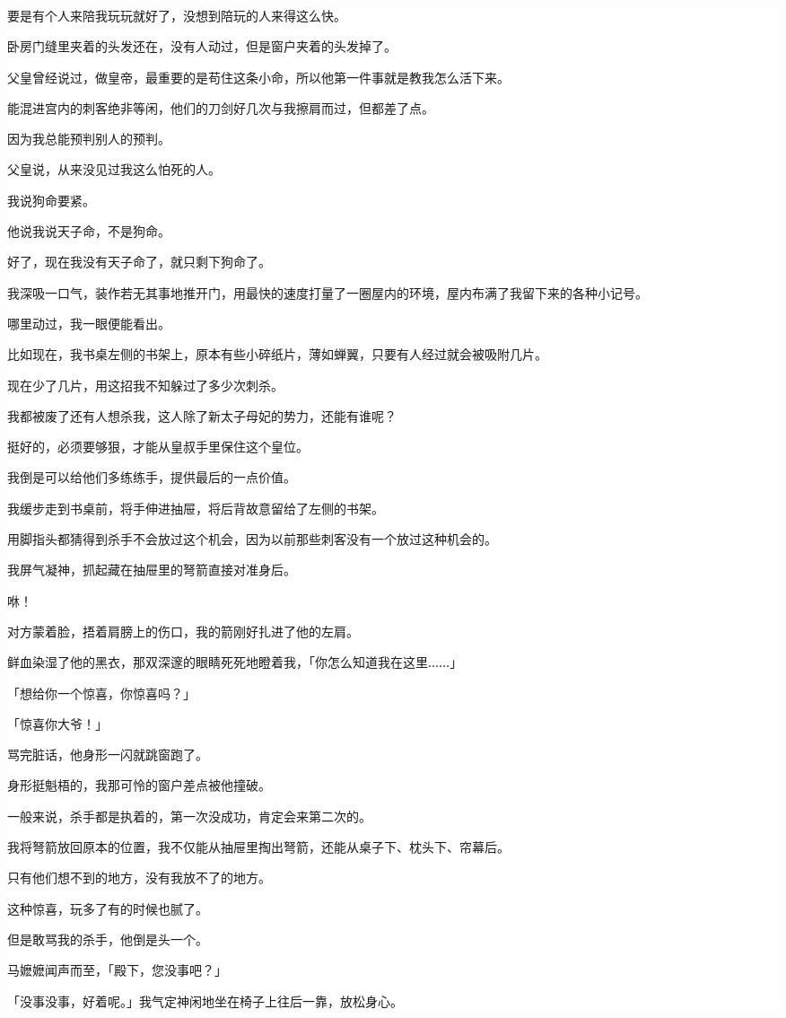 要是有个人来陪我玩玩就好了，没想到陪玩的人来得这么快。

卧房门缝里夹着的头发还在，没有人动过，但是窗户夹着的头发掉了。

父皇曾经说过，做皇帝，最重要的是苟住这条小命，所以他第一件事就是教我怎么活下来。

能混进宫内的刺客绝非等闲，他们的刀剑好几次与我擦肩而过，但都差了点。

因为我总能预判别人的预判。

父皇说，从来没见过我这么怕死的人。

我说狗命要紧。

他说我说天子命，不是狗命。

好了，现在我没有天子命了，就只剩下狗命了。

我深吸一口气，装作若无其事地推开门，用最快的速度打量了一圈屋内的环境，屋内布满了我留下来的各种小记号。

哪里动过，我一眼便能看出。

比如现在，我书桌左侧的书架上，原本有些小碎纸片，薄如蝉翼，只要有人经过就会被吸附几片。

现在少了几片，用这招我不知躲过了多少次刺杀。

我都被废了还有人想杀我，这人除了新太子母妃的势力，还能有谁呢？

挺好的，必须要够狠，才能从皇叔手里保住这个皇位。

我倒是可以给他们多练练手，提供最后的一点价值。

我缓步走到书桌前，将手伸进抽屉，将后背故意留给了左侧的书架。

用脚指头都猜得到杀手不会放过这个机会，因为以前那些刺客没有一个放过这种机会的。

我屏气凝神，抓起藏在抽屉里的弩箭直接对准身后。

咻！

对方蒙着脸，捂着肩膀上的伤口，我的箭刚好扎进了他的左肩。

鲜血染湿了他的黑衣，那双深邃的眼睛死死地瞪着我，「你怎么知道我在这里……」

「想给你一个惊喜，你惊喜吗？」

「惊喜你大爷！」

骂完脏话，他身形一闪就跳窗跑了。

身形挺魁梧的，我那可怜的窗户差点被他撞破。

一般来说，杀手都是执着的，第一次没成功，肯定会来第二次的。

我将弩箭放回原本的位置，我不仅能从抽屉里掏出弩箭，还能从桌子下、枕头下、帘幕后。

只有他们想不到的地方，没有我放不了的地方。

这种惊喜，玩多了有的时候也腻了。

但是敢骂我的杀手，他倒是头一个。

马嬷嬷闻声而至，「殿下，您没事吧？」

「没事没事，好着呢。」我气定神闲地坐在椅子上往后一靠，放松身心。

